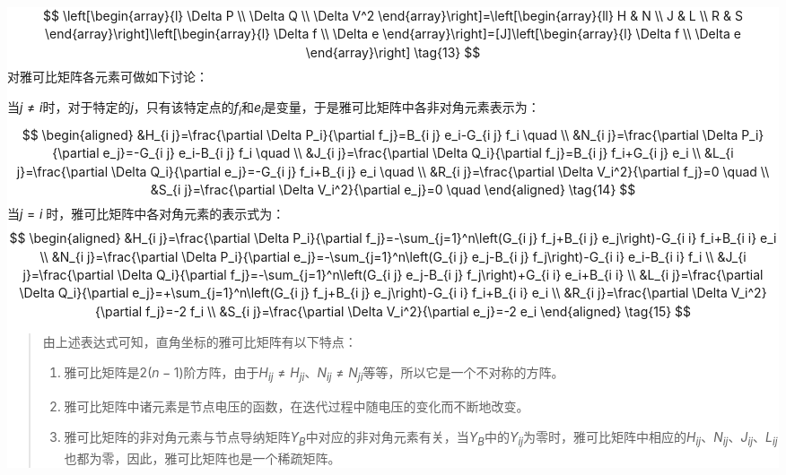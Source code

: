 $$
\left[\begin{array}{l}
\Delta P \\
\Delta Q \\
\Delta V^2
\end{array}\right]=\left[\begin{array}{ll}
H & N \\
J & L \\
R & S
\end{array}\right]\left[\begin{array}{l}
\Delta f \\
\Delta e
\end{array}\right]=[J]\left[\begin{array}{l}
\Delta f \\
\Delta e
\end{array}\right]   \tag{13}
$$
对雅可比矩阵各元素可做如下讨论：

当$j \neq i$时，对于特定的$j$，只有该特定点的$f_i$和$e_i$是变量，于是雅可比矩阵中各非对角元素表示为：
$$
\begin{aligned}
&H_{i j}=\frac{\partial \Delta P_i}{\partial f_j}=B_{i j} e_i-G_{i j} f_i \quad \\
&N_{i j}=\frac{\partial \Delta P_i}{\partial e_j}=-G_{i j} e_i-B_{i j} f_i \quad \\
&J_{i j}=\frac{\partial \Delta Q_i}{\partial f_j}=B_{i j} f_i+G_{i j} e_i \\
&L_{i j}=\frac{\partial \Delta Q_i}{\partial e_j}=-G_{i j} f_i+B_{i j} e_i \quad \\
&R_{i j}=\frac{\partial \Delta V_i^2}{\partial f_j}=0 \quad \\
&S_{i j}=\frac{\partial \Delta V_i^2}{\partial e_j}=0 \quad
\end{aligned}  \tag{14}
$$
当$j = i$ 时，雅可比矩阵中各对角元素的表示式为：
$$
\begin{aligned}
&H_{i j}=\frac{\partial \Delta P_i}{\partial f_j}=-\sum_{j=1}^n\left(G_{i j} f_j+B_{i j} e_j\right)-G_{i i} f_i+B_{i i} e_i \\
&N_{i j}=\frac{\partial \Delta P_i}{\partial e_j}=-\sum_{j=1}^n\left(G_{i j} e_j-B_{i j} f_j\right)-G_{i i} e_i-B_{i i} f_i \\
&J_{i j}=\frac{\partial \Delta Q_i}{\partial f_j}=-\sum_{j=1}^n\left(G_{i j} e_j-B_{i j} f_j\right)+G_{i i} e_i+B_{i i} \\
&L_{i j}=\frac{\partial \Delta Q_i}{\partial e_j}=+\sum_{j=1}^n\left(G_{i j} f_j+B_{i j} e_j\right)-G_{i i} f_i+B_{i i} e_i \\
&R_{i j}=\frac{\partial \Delta V_i^2}{\partial f_j}=-2 f_i \\
&S_{i j}=\frac{\partial \Delta V_i^2}{\partial e_j}=-2 e_i 
\end{aligned}   \tag{15}
$$
> 由上述表达式可知，直角坐标的雅可比矩阵有以下特点：
>
> 1.  雅可比矩阵是$2(n-1)$阶方阵，由于$H_{i j} \neq H_{j i} 、 N_{i j} \neq N_{j i}$等等，所以它是一个不对称的方阵。
>
> 2.  雅可比矩阵中诸元素是节点电压的函数，在迭代过程中随电压的变化而不断地改变。
>
> 3.  雅可比矩阵的非对角元素与节点导纳矩阵$Y_B$中对应的非对角元素有关，当$Y_B$中的$Y_{ij}$为零时，雅可比矩阵中相应的$H_{ij}$、$N_{ij}$、$J_{ij}$、$L_{ij}$也都为零，因此，雅可比矩阵也是一个稀疏矩阵。
